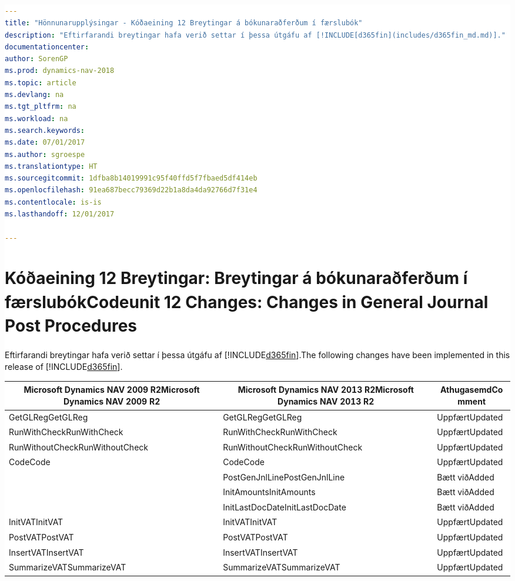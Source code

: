 ```yaml
---
title: "Hönnunarupplýsingar - Kóðaeining 12 Breytingar á bókunaraðferðum í færslubók"
description: "Eftirfarandi breytingar hafa verið settar í þessa útgáfu af [!INCLUDE[d365fin](includes/d365fin_md.md)]."
documentationcenter: 
author: SorenGP
ms.prod: dynamics-nav-2018
ms.topic: article
ms.devlang: na
ms.tgt_pltfrm: na
ms.workload: na
ms.search.keywords: 
ms.date: 07/01/2017
ms.author: sgroespe
ms.translationtype: HT
ms.sourcegitcommit: 1dfba8b14019991c95f40ffd5f7fbaed5df414eb
ms.openlocfilehash: 91ea687becc79369d22b1a8da4da92766d7f31e4
ms.contentlocale: is-is
ms.lasthandoff: 12/01/2017

---
```

# <a name="codeunit-12-changes-changes-in-general-journal-post-procedures"></a><span data-ttu-id="5fb43-103">Kóðaeining 12 Breytingar: Breytingar á bókunaraðferðum í færslubók</span><span class="sxs-lookup"><span data-stu-id="5fb43-103">Codeunit 12 Changes: Changes in General Journal Post Procedures</span></span>
<span data-ttu-id="5fb43-104">Eftirfarandi breytingar hafa verið settar í þessa útgáfu af [!INCLUDE[d365fin](includes/d365fin_md.md)].</span><span class="sxs-lookup"><span data-stu-id="5fb43-104">The following changes have been implemented in this release of [!INCLUDE[d365fin](includes/d365fin_md.md)].</span></span>  

|<span data-ttu-id="5fb43-105">**Microsoft Dynamics NAV 2009 R2**</span><span class="sxs-lookup"><span data-stu-id="5fb43-105">**Microsoft Dynamics NAV 2009 R2**</span></span>|<span data-ttu-id="5fb43-106">**Microsoft Dynamics NAV 2013 R2**</span><span class="sxs-lookup"><span data-stu-id="5fb43-106">**Microsoft Dynamics NAV 2013 R2**</span></span>|<span data-ttu-id="5fb43-107">**Athugasemd**</span><span class="sxs-lookup"><span data-stu-id="5fb43-107">**Comment**</span></span>|  
|----------------------------------------|----------------------------------------|-----------------|  
|<span data-ttu-id="5fb43-108">GetGLReg</span><span class="sxs-lookup"><span data-stu-id="5fb43-108">GetGLReg</span></span>|<span data-ttu-id="5fb43-109">GetGLReg</span><span class="sxs-lookup"><span data-stu-id="5fb43-109">GetGLReg</span></span>|<span data-ttu-id="5fb43-110">Uppfært</span><span class="sxs-lookup"><span data-stu-id="5fb43-110">Updated</span></span>|  
|<span data-ttu-id="5fb43-111">RunWithCheck</span><span class="sxs-lookup"><span data-stu-id="5fb43-111">RunWithCheck</span></span>|<span data-ttu-id="5fb43-112">RunWithCheck</span><span class="sxs-lookup"><span data-stu-id="5fb43-112">RunWithCheck</span></span>|<span data-ttu-id="5fb43-113">Uppfært</span><span class="sxs-lookup"><span data-stu-id="5fb43-113">Updated</span></span>|  
|<span data-ttu-id="5fb43-114">RunWithoutCheck</span><span class="sxs-lookup"><span data-stu-id="5fb43-114">RunWithoutCheck</span></span>|<span data-ttu-id="5fb43-115">RunWithoutCheck</span><span class="sxs-lookup"><span data-stu-id="5fb43-115">RunWithoutCheck</span></span>|<span data-ttu-id="5fb43-116">Uppfært</span><span class="sxs-lookup"><span data-stu-id="5fb43-116">Updated</span></span>|  
|<span data-ttu-id="5fb43-117">Code</span><span class="sxs-lookup"><span data-stu-id="5fb43-117">Code</span></span>|<span data-ttu-id="5fb43-118">Code</span><span class="sxs-lookup"><span data-stu-id="5fb43-118">Code</span></span>|<span data-ttu-id="5fb43-119">Uppfært</span><span class="sxs-lookup"><span data-stu-id="5fb43-119">Updated</span></span>|  
||<span data-ttu-id="5fb43-120">PostGenJnlLine</span><span class="sxs-lookup"><span data-stu-id="5fb43-120">PostGenJnlLine</span></span>|<span data-ttu-id="5fb43-121">Bætt við</span><span class="sxs-lookup"><span data-stu-id="5fb43-121">Added</span></span>|  
||<span data-ttu-id="5fb43-122">InitAmounts</span><span class="sxs-lookup"><span data-stu-id="5fb43-122">InitAmounts</span></span>|<span data-ttu-id="5fb43-123">Bætt við</span><span class="sxs-lookup"><span data-stu-id="5fb43-123">Added</span></span>|  
||<span data-ttu-id="5fb43-124">InitLastDocDate</span><span class="sxs-lookup"><span data-stu-id="5fb43-124">InitLastDocDate</span></span>|<span data-ttu-id="5fb43-125">Bætt við</span><span class="sxs-lookup"><span data-stu-id="5fb43-125">Added</span></span>|  
|<span data-ttu-id="5fb43-126">InitVAT</span><span class="sxs-lookup"><span data-stu-id="5fb43-126">InitVAT</span></span>|<span data-ttu-id="5fb43-127">InitVAT</span><span class="sxs-lookup"><span data-stu-id="5fb43-127">InitVAT</span></span>|<span data-ttu-id="5fb43-128">Uppfært</span><span class="sxs-lookup"><span data-stu-id="5fb43-128">Updated</span></span>|  
|<span data-ttu-id="5fb43-129">PostVAT</span><span class="sxs-lookup"><span data-stu-id="5fb43-129">PostVAT</span></span>|<span data-ttu-id="5fb43-130">PostVAT</span><span class="sxs-lookup"><span data-stu-id="5fb43-130">PostVAT</span></span>|<span data-ttu-id="5fb43-131">Uppfært</span><span class="sxs-lookup"><span data-stu-id="5fb43-131">Updated</span></span>|  
|<span data-ttu-id="5fb43-132">InsertVAT</span><span class="sxs-lookup"><span data-stu-id="5fb43-132">InsertVAT</span></span>|<span data-ttu-id="5fb43-133">InsertVAT</span><span class="sxs-lookup"><span data-stu-id="5fb43-133">InsertVAT</span></span>|<span data-ttu-id="5fb43-134">Uppfært</span><span class="sxs-lookup"><span data-stu-id="5fb43-134">Updated</span></span>|  
|<span data-ttu-id="5fb43-135">SummarizeVAT</span><span class="sxs-lookup"><span data-stu-id="5fb43-135">SummarizeVAT</span></span>|<span data-ttu-id="5fb43-136">SummarizeVAT</span><span class="sxs-lookup"><span data-stu-id="5fb43-136">SummarizeVAT</span></span>|<span data-ttu-id="5fb43-137">Uppfært</span><span class="sxs-lookup"><span data-stu-id="5fb43-137">Updated</span></span>|  